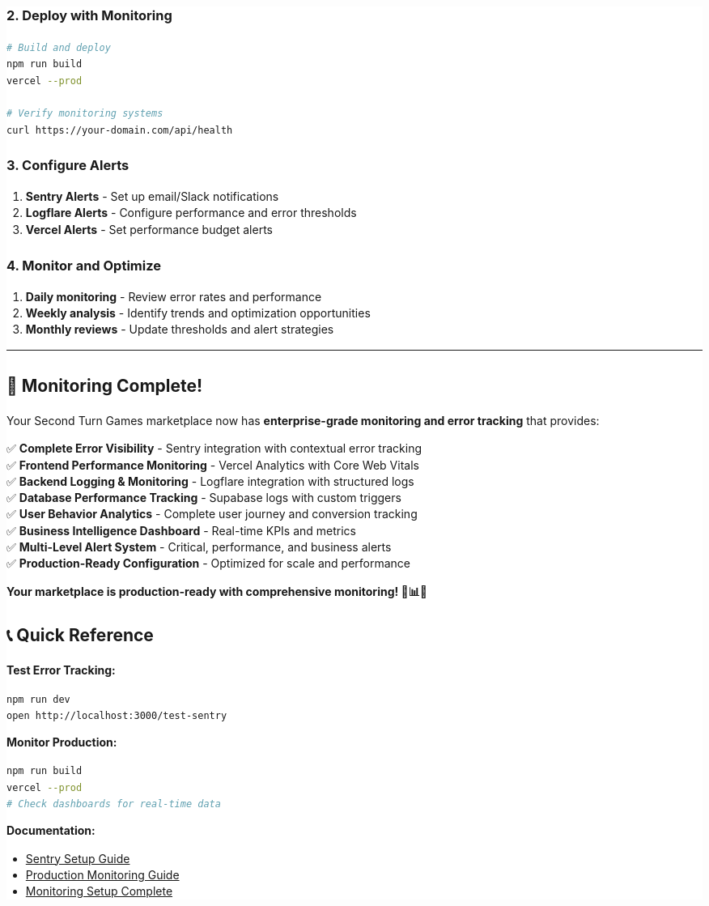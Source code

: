 ### **2. Deploy with Monitoring**

```bash
# Build and deploy
npm run build
vercel --prod

# Verify monitoring systems
curl https://your-domain.com/api/health
```

### **3. Configure Alerts**

1. **Sentry Alerts** - Set up email/Slack notifications
2. **Logflare Alerts** - Configure performance and error thresholds
3. **Vercel Alerts** - Set performance budget alerts

### **4. Monitor and Optimize**

1. **Daily monitoring** - Review error rates and performance
2. **Weekly analysis** - Identify trends and optimization opportunities
3. **Monthly reviews** - Update thresholds and alert strategies

---

## 🎉 **Monitoring Complete!**

Your Second Turn Games marketplace now has **enterprise-grade monitoring and error tracking** that provides:

✅ **Complete Error Visibility** - Sentry integration with contextual error tracking  
✅ **Frontend Performance Monitoring** - Vercel Analytics with Core Web Vitals  
✅ **Backend Logging & Monitoring** - Logflare integration with structured logs  
✅ **Database Performance Tracking** - Supabase logs with custom triggers  
✅ **User Behavior Analytics** - Complete user journey and conversion tracking  
✅ **Business Intelligence Dashboard** - Real-time KPIs and metrics  
✅ **Multi-Level Alert System** - Critical, performance, and business alerts  
✅ **Production-Ready Configuration** - Optimized for scale and performance

**Your marketplace is production-ready with comprehensive monitoring! 🎯📊🚀**

## 📞 **Quick Reference**

**Test Error Tracking:**

```bash
npm run dev
open http://localhost:3000/test-sentry
```

**Monitor Production:**

```bash
npm run build
vercel --prod
# Check dashboards for real-time data
```

**Documentation:**

- [Sentry Setup Guide](./SENTRY_SETUP_GUIDE.md)
- [Production Monitoring Guide](./PRODUCTION_MONITORING_GUIDE.md)
- [Monitoring Setup Complete](./MONITORING_SETUP_COMPLETE.md)
